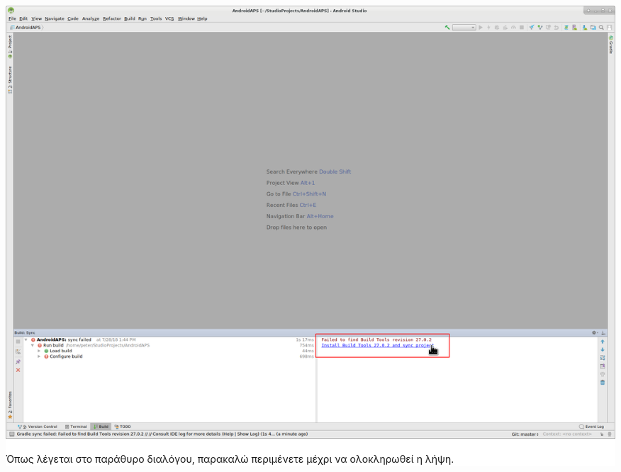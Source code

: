 ![Στιγμιότυπο οθόνης 22](../images/Installation_Screenshot_22.png)

Όπως λέγεται στο παράθυρο διαλόγου, παρακαλώ περιμένετε μέχρι να ολοκληρωθεί η λήψη.
